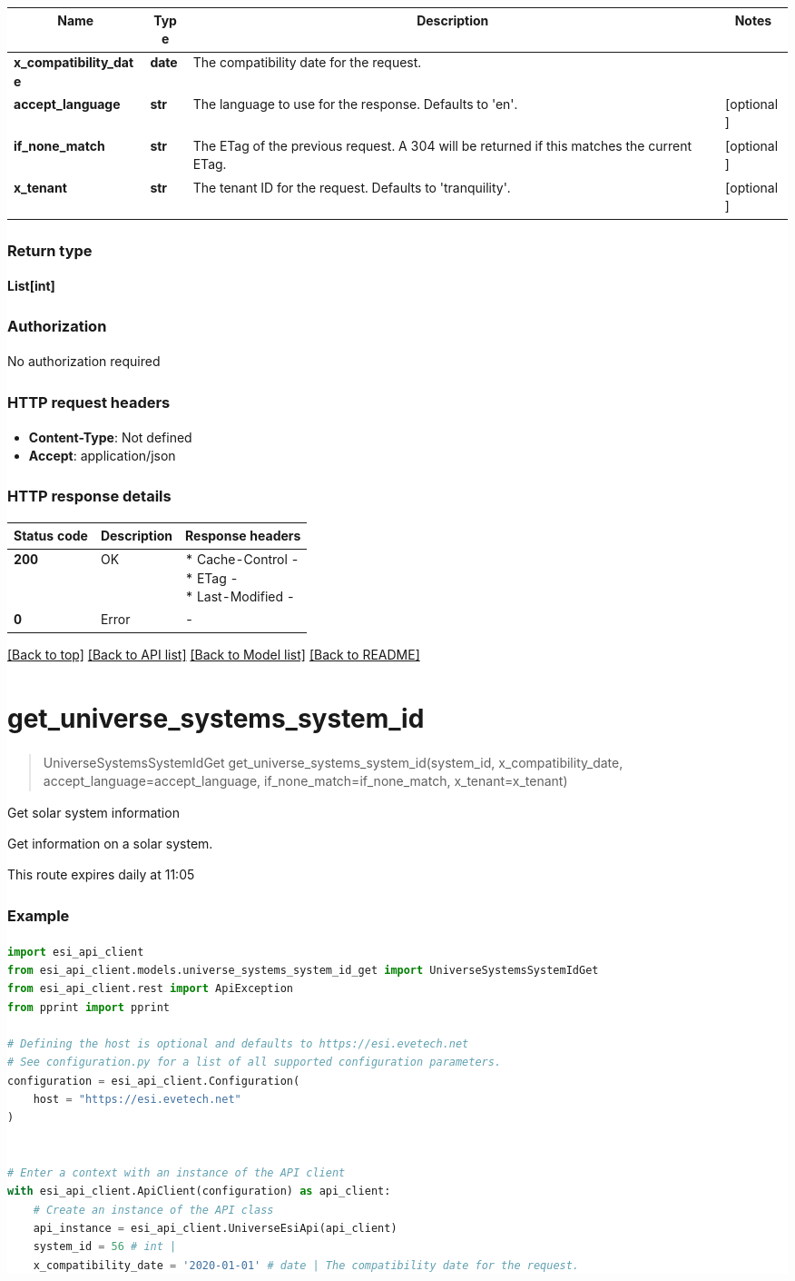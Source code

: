 
Name | Type | Description  | Notes
------------- | ------------- | ------------- | -------------
 **x_compatibility_date** | **date**| The compatibility date for the request. | 
 **accept_language** | **str**| The language to use for the response. Defaults to &#39;en&#39;. | [optional] 
 **if_none_match** | **str**| The ETag of the previous request. A 304 will be returned if this matches the current ETag. | [optional] 
 **x_tenant** | **str**| The tenant ID for the request. Defaults to &#39;tranquility&#39;. | [optional] 

### Return type

**List[int]**

### Authorization

No authorization required

### HTTP request headers

 - **Content-Type**: Not defined
 - **Accept**: application/json

### HTTP response details

| Status code | Description | Response headers |
|-------------|-------------|------------------|
**200** | OK |  * Cache-Control -  <br>  * ETag -  <br>  * Last-Modified -  <br>  |
**0** | Error |  -  |

[[Back to top]](#) [[Back to API list]](../README.md#documentation-for-api-endpoints) [[Back to Model list]](../README.md#documentation-for-models) [[Back to README]](../README.md)

# **get_universe_systems_system_id**
> UniverseSystemsSystemIdGet get_universe_systems_system_id(system_id, x_compatibility_date, accept_language=accept_language, if_none_match=if_none_match, x_tenant=x_tenant)

Get solar system information

Get information on a solar system.

This route expires daily at 11:05

### Example


```python
import esi_api_client
from esi_api_client.models.universe_systems_system_id_get import UniverseSystemsSystemIdGet
from esi_api_client.rest import ApiException
from pprint import pprint

# Defining the host is optional and defaults to https://esi.evetech.net
# See configuration.py for a list of all supported configuration parameters.
configuration = esi_api_client.Configuration(
    host = "https://esi.evetech.net"
)


# Enter a context with an instance of the API client
with esi_api_client.ApiClient(configuration) as api_client:
    # Create an instance of the API class
    api_instance = esi_api_client.UniverseEsiApi(api_client)
    system_id = 56 # int | 
    x_compatibility_date = '2020-01-01' # date | The compatibility date for the request.
```